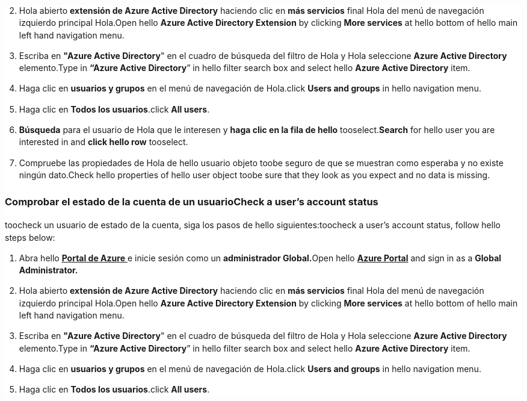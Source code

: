 2.  <span data-ttu-id="3213c-148">Hola abierto **extensión de Azure Active Directory** haciendo clic en **más servicios** final Hola del menú de navegación izquierdo principal Hola.</span><span class="sxs-lookup"><span data-stu-id="3213c-148">Open hello **Azure Active Directory Extension** by clicking **More services** at hello bottom of hello main left hand navigation menu.</span></span>

3.  <span data-ttu-id="3213c-149">Escriba en **"Azure Active Directory**" en el cuadro de búsqueda del filtro de Hola y Hola seleccione **Azure Active Directory** elemento.</span><span class="sxs-lookup"><span data-stu-id="3213c-149">Type in **“Azure Active Directory**” in hello filter search box and select hello **Azure Active Directory** item.</span></span>

4.  <span data-ttu-id="3213c-150">Haga clic en **usuarios y grupos** en el menú de navegación de Hola.</span><span class="sxs-lookup"><span data-stu-id="3213c-150">click **Users and groups** in hello navigation menu.</span></span>

5.  <span data-ttu-id="3213c-151">Haga clic en **Todos los usuarios**.</span><span class="sxs-lookup"><span data-stu-id="3213c-151">click **All users**.</span></span>

6.  <span data-ttu-id="3213c-152">**Búsqueda** para el usuario de Hola que le interesen y **haga clic en la fila de hello** tooselect.</span><span class="sxs-lookup"><span data-stu-id="3213c-152">**Search** for hello user you are interested in and **click hello row** tooselect.</span></span>

7.  <span data-ttu-id="3213c-153">Compruebe las propiedades de Hola de hello usuario objeto toobe seguro de que se muestran como esperaba y no existe ningún dato.</span><span class="sxs-lookup"><span data-stu-id="3213c-153">Check hello properties of hello user object toobe sure that they look as you expect and no data is missing.</span></span>

### <a name="check-a-users-account-status"></a><span data-ttu-id="3213c-154">Comprobar el estado de la cuenta de un usuario</span><span class="sxs-lookup"><span data-stu-id="3213c-154">Check a user’s account status</span></span>

<span data-ttu-id="3213c-155">toocheck un usuario de estado de la cuenta, siga los pasos de hello siguientes:</span><span class="sxs-lookup"><span data-stu-id="3213c-155">toocheck a user’s account status, follow hello steps below:</span></span>

1.  <span data-ttu-id="3213c-156">Abra hello [ **Portal de Azure** ](https://portal.azure.com/) e inicie sesión como un **administrador Global.**</span><span class="sxs-lookup"><span data-stu-id="3213c-156">Open hello [**Azure Portal**](https://portal.azure.com/) and sign in as a **Global Administrator.**</span></span>

2.  <span data-ttu-id="3213c-157">Hola abierto **extensión de Azure Active Directory** haciendo clic en **más servicios** final Hola del menú de navegación izquierdo principal Hola.</span><span class="sxs-lookup"><span data-stu-id="3213c-157">Open hello **Azure Active Directory Extension** by clicking **More services** at hello bottom of hello main left hand navigation menu.</span></span>

3.  <span data-ttu-id="3213c-158">Escriba en **"Azure Active Directory**" en el cuadro de búsqueda del filtro de Hola y Hola seleccione **Azure Active Directory** elemento.</span><span class="sxs-lookup"><span data-stu-id="3213c-158">Type in **“Azure Active Directory**” in hello filter search box and select hello **Azure Active Directory** item.</span></span>

4.  <span data-ttu-id="3213c-159">Haga clic en **usuarios y grupos** en el menú de navegación de Hola.</span><span class="sxs-lookup"><span data-stu-id="3213c-159">click **Users and groups** in hello navigation menu.</span></span>

5.  <span data-ttu-id="3213c-160">Haga clic en **Todos los usuarios**.</span><span class="sxs-lookup"><span data-stu-id="3213c-160">click **All users**.</span></span>

